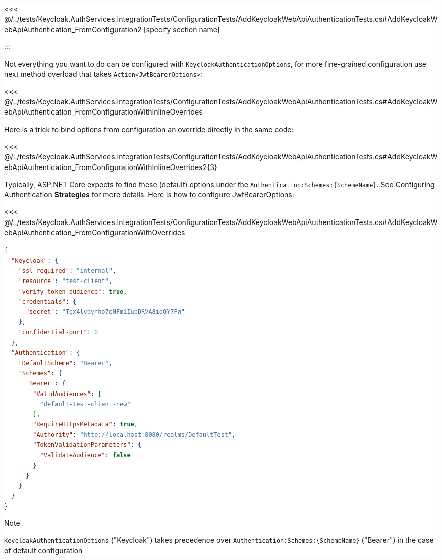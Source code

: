 <<< @/../tests/Keycloak.AuthServices.IntegrationTests/ConfigurationTests/AddKeycloakWebApiAuthenticationTests.cs#AddKeycloakWebApiAuthentication_FromConfiguration2 [specify section name]

:::

Not everything you want to do can be configured with `KeycloakAuthenticationOptions`, for more fine-grained configuration use next method overload that takes `Action<JwtBearerOptions>`:

<<< @/../tests/Keycloak.AuthServices.IntegrationTests/ConfigurationTests/AddKeycloakWebApiAuthenticationTests.cs#AddKeycloakWebApiAuthentication_FromConfigurationWithInlineOverrides

Here is a trick to bind options from configuration an override directly in the same code:

<<< @/../tests/Keycloak.AuthServices.IntegrationTests/ConfigurationTests/AddKeycloakWebApiAuthenticationTests.cs#AddKeycloakWebApiAuthentication_FromConfigurationWithInlineOverrides2{3}

Typically, ASP.NET Core expects to find these (default) options under the `Authentication:Schemes:{SchemeName}`. See [Configuring Authentication **Strategies**](https://learn.microsoft.com/en-us/aspnet/core/fundamentals/minimal-apis/security?view=aspnetcore-8.0#configuring-authentication-strategy) for more details. Here is how to configure [JwtBearerOptions](https://learn.microsoft.com/en-us/dotnet/api/microsoft.aspnetcore.builder.jwtbeareroptions):

<<< @/../tests/Keycloak.AuthServices.IntegrationTests/ConfigurationTests/AddKeycloakWebApiAuthenticationTests.cs#AddKeycloakWebApiAuthentication_FromConfigurationWithOverrides

```json
{
  "Keycloak": {
    "ssl-required": "internal",
    "resource": "test-client",
    "verify-token-audience": true,
    "credentials": {
      "secret": "Tgx4lvbyhho7oNFmiIupDRVA8ioQY7PW"
    },
    "confidential-port": 0
  },
  "Authentication": {
    "DefaultScheme": "Bearer",
    "Schemes": {
      "Bearer": {
        "ValidAudiences": [
          "default-test-client-new"
        ],
        "RequireHttpsMetadata": true,
        "Authority": "http://localhost:8080/realms/DefaultTest",
        "TokenValidationParameters": {
          "ValidateAudience": false
        }
      }
    }
  }
}
```

> [!NOTE]
> `KeycloakAuthenticationOptions` ("Keycloak") takes precedence over `Authentication:Schemes:{SchemeName}` ("Bearer") in the case of default configuration
